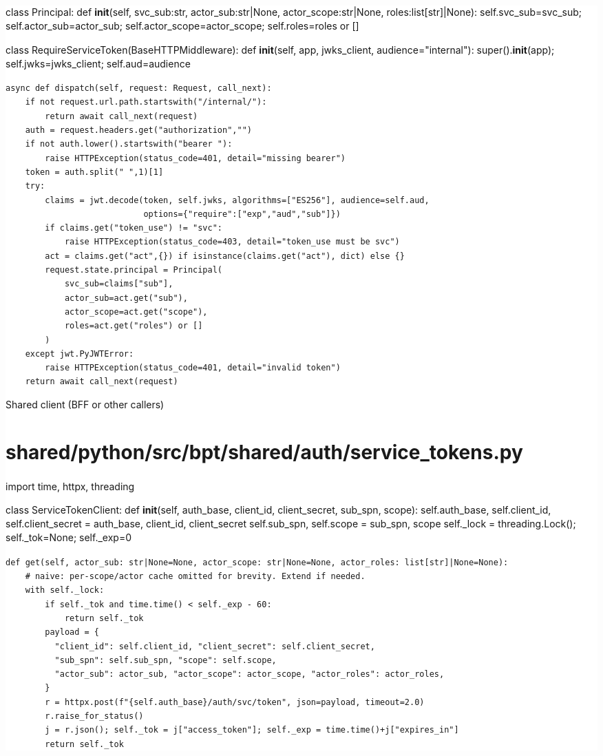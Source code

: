 class Principal:
def **init**(self, svc_sub:str, actor_sub:str|None, actor_scope:str|None, roles:list[str]|None):
self.svc_sub=svc_sub; self.actor_sub=actor_sub; self.actor_scope=actor_scope; self.roles=roles or []

class RequireServiceToken(BaseHTTPMiddleware):
def **init**(self, app, jwks_client, audience="internal"):
super().**init**(app); self.jwks=jwks_client; self.aud=audience

    async def dispatch(self, request: Request, call_next):
        if not request.url.path.startswith("/internal/"):
            return await call_next(request)
        auth = request.headers.get("authorization","")
        if not auth.lower().startswith("bearer "):
            raise HTTPException(status_code=401, detail="missing bearer")
        token = auth.split(" ",1)[1]
        try:
            claims = jwt.decode(token, self.jwks, algorithms=["ES256"], audience=self.aud,
                                options={"require":["exp","aud","sub"]})
            if claims.get("token_use") != "svc":
                raise HTTPException(status_code=403, detail="token_use must be svc")
            act = claims.get("act",{}) if isinstance(claims.get("act"), dict) else {}
            request.state.principal = Principal(
                svc_sub=claims["sub"],
                actor_sub=act.get("sub"),
                actor_scope=act.get("scope"),
                roles=act.get("roles") or []
            )
        except jwt.PyJWTError:
            raise HTTPException(status_code=401, detail="invalid token")
        return await call_next(request)

Shared client (BFF or other callers)

# shared/python/src/bpt/shared/auth/service_tokens.py

import time, httpx, threading

class ServiceTokenClient:
def **init**(self, auth_base, client_id, client_secret, sub_spn, scope):
self.auth_base, self.client_id, self.client_secret = auth_base, client_id, client_secret
self.sub_spn, self.scope = sub_spn, scope
self.\_lock = threading.Lock(); self.\_tok=None; self.\_exp=0

    def get(self, actor_sub: str|None=None, actor_scope: str|None=None, actor_roles: list[str]|None=None):
        # naive: per-scope/actor cache omitted for brevity. Extend if needed.
        with self._lock:
            if self._tok and time.time() < self._exp - 60:
                return self._tok
            payload = {
              "client_id": self.client_id, "client_secret": self.client_secret,
              "sub_spn": self.sub_spn, "scope": self.scope,
              "actor_sub": actor_sub, "actor_scope": actor_scope, "actor_roles": actor_roles,
            }
            r = httpx.post(f"{self.auth_base}/auth/svc/token", json=payload, timeout=2.0)
            r.raise_for_status()
            j = r.json(); self._tok = j["access_token"]; self._exp = time.time()+j["expires_in"]
            return self._tok
